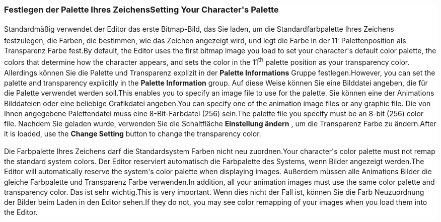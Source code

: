 ### <a name="setting-your-characters-palette"></a><span data-ttu-id="6fdca-112">Festlegen der Palette Ihres Zeichens</span><span class="sxs-lookup"><span data-stu-id="6fdca-112">Setting Your Character's Palette</span></span>

<span data-ttu-id="6fdca-113">Standardmäßig verwendet der Editor das erste Bitmap-Bild, das Sie laden, um die Standardfarbpalette Ihres Zeichens festzulegen, die Farben, die bestimmen, wie das Zeichen angezeigt wird, und legt die Farbe in der 11<sup>.</sup> Palettenposition als Transparenz Farbe fest.</span><span class="sxs-lookup"><span data-stu-id="6fdca-113">By default, the Editor uses the first bitmap image you load to set your character's default color palette, the colors that determine how the character appears, and sets the color in the 11<sup>th</sup> palette position as your transparency color.</span></span> <span data-ttu-id="6fdca-114">Allerdings können Sie die Palette und Transparenz explizit in der **Palette Informations** Gruppe festlegen.</span><span class="sxs-lookup"><span data-stu-id="6fdca-114">However, you can set the palette and transparency explicitly in the **Palette Information** group.</span></span> <span data-ttu-id="6fdca-115">Auf diese Weise können Sie eine Bilddatei angeben, die für die Palette verwendet werden soll.</span><span class="sxs-lookup"><span data-stu-id="6fdca-115">This enables you to specify an image file to use for the palette.</span></span> <span data-ttu-id="6fdca-116">Sie können eine der Animations Bilddateien oder eine beliebige Grafikdatei angeben.</span><span class="sxs-lookup"><span data-stu-id="6fdca-116">You can specify one of the animation image files or any graphic file.</span></span> <span data-ttu-id="6fdca-117">Die von Ihnen angegebene Palettendatei muss eine 8-Bit-Farbdatei (256) sein.</span><span class="sxs-lookup"><span data-stu-id="6fdca-117">The palette file you specify must be an 8-bit (256) color file.</span></span> <span data-ttu-id="6fdca-118">Nachdem Sie geladen wurde, verwenden Sie die Schaltfläche **Einstellung ändern** , um die Transparenz Farbe zu ändern.</span><span class="sxs-lookup"><span data-stu-id="6fdca-118">After it is loaded, use the **Change Setting** button to change the transparency color.</span></span>

<span data-ttu-id="6fdca-119">Die Farbpalette Ihres Zeichens darf die Standardsystem Farben nicht neu zuordnen.</span><span class="sxs-lookup"><span data-stu-id="6fdca-119">Your character's color palette must not remap the standard system colors.</span></span> <span data-ttu-id="6fdca-120">Der Editor reserviert automatisch die Farbpalette des Systems, wenn Bilder angezeigt werden.</span><span class="sxs-lookup"><span data-stu-id="6fdca-120">The Editor will automatically reserve the system's color palette when displaying images.</span></span> <span data-ttu-id="6fdca-121">Außerdem müssen alle Animations Bilder die gleiche Farbpalette und Transparenz Farbe verwenden.</span><span class="sxs-lookup"><span data-stu-id="6fdca-121">In addition, all your animation images must use the same color palette and transparency color.</span></span> <span data-ttu-id="6fdca-122">Das ist sehr wichtig.</span><span class="sxs-lookup"><span data-stu-id="6fdca-122">This is very important.</span></span> <span data-ttu-id="6fdca-123">Wenn dies nicht der Fall ist, können Sie die Farb Neuzuordnung der Bilder beim Laden in den Editor sehen.</span><span class="sxs-lookup"><span data-stu-id="6fdca-123">If they do not, you may see color remapping of your images when you load them into the Editor.</span></span>
